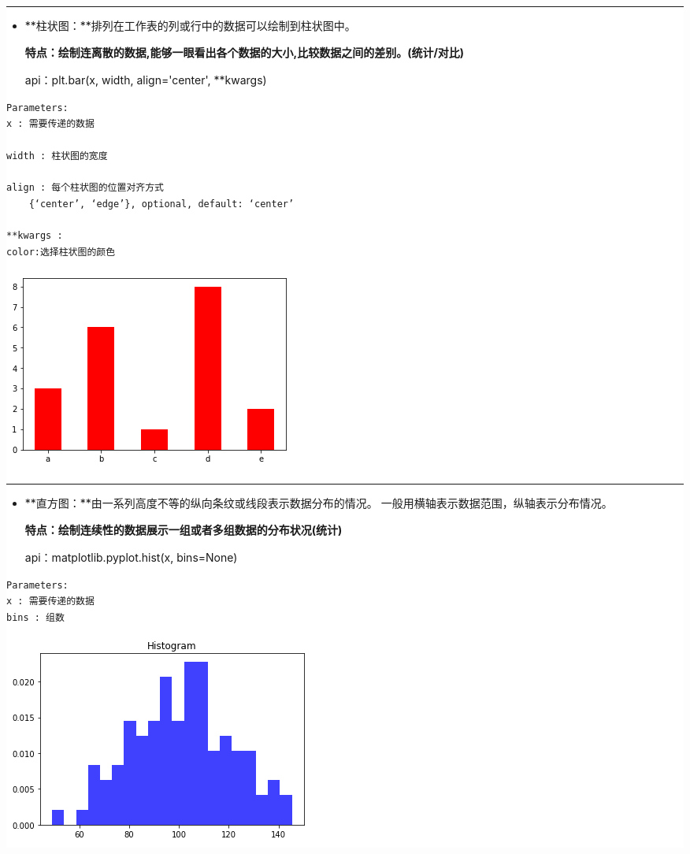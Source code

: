   ------

- **柱状图：**排列在工作表的列或行中的数据可以绘制到柱状图中。

  **特点：绘制连离散的数据,能够一眼看出各个数据的大小,比较数据之间的差别。(统计/对比)**

  api：plt.bar(x, width, align='center', **kwargs)

```
Parameters:    
x : 需要传递的数据

width : 柱状图的宽度

align : 每个柱状图的位置对齐方式
    {‘center’, ‘edge’}, optional, default: ‘center’

**kwargs :
color:选择柱状图的颜色
```

![img](images\柱状图意义.png)

------

- **直方图：**由一系列高度不等的纵向条纹或线段表示数据分布的情况。 一般用横轴表示数据范围，纵轴表示分布情况。

  **特点：绘制连续性的数据展示一组或者多组数据的分布状况(统计)**

  api：matplotlib.pyplot.hist(x, bins=None)

```
Parameters:    
x : 需要传递的数据
bins : 组数
```

![img](images\直方图意义.png)
